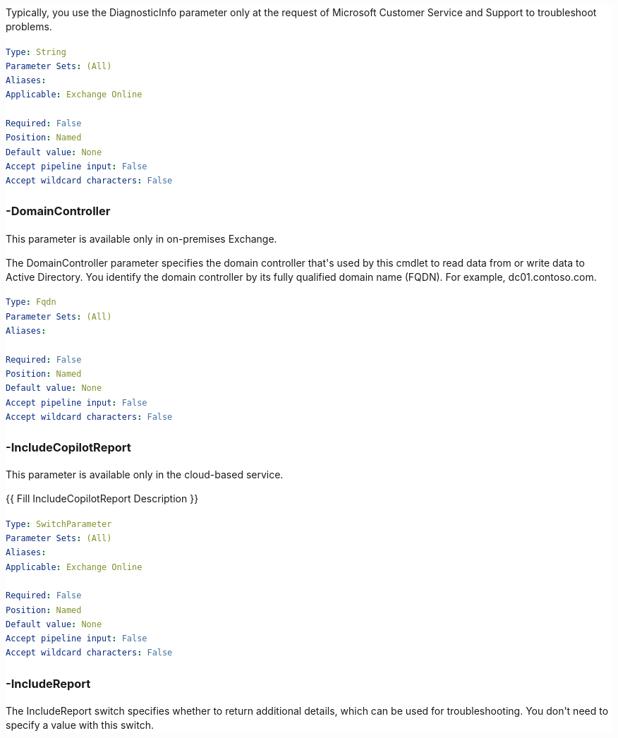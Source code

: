 Typically, you use the DiagnosticInfo parameter only at the request of Microsoft Customer Service and Support to troubleshoot problems.

```yaml
Type: String
Parameter Sets: (All)
Aliases:
Applicable: Exchange Online

Required: False
Position: Named
Default value: None
Accept pipeline input: False
Accept wildcard characters: False
```

### -DomainController
This parameter is available only in on-premises Exchange.

The DomainController parameter specifies the domain controller that's used by this cmdlet to read data from or write data to Active Directory. You identify the domain controller by its fully qualified domain name (FQDN). For example, dc01.contoso.com.

```yaml
Type: Fqdn
Parameter Sets: (All)
Aliases:

Required: False
Position: Named
Default value: None
Accept pipeline input: False
Accept wildcard characters: False
```

### -IncludeCopilotReport
This parameter is available only in the cloud-based service.

{{ Fill IncludeCopilotReport Description }}

```yaml
Type: SwitchParameter
Parameter Sets: (All)
Aliases:
Applicable: Exchange Online

Required: False
Position: Named
Default value: None
Accept pipeline input: False
Accept wildcard characters: False
```

### -IncludeReport
The IncludeReport switch specifies whether to return additional details, which can be used for troubleshooting. You don't need to specify a value with this switch.
